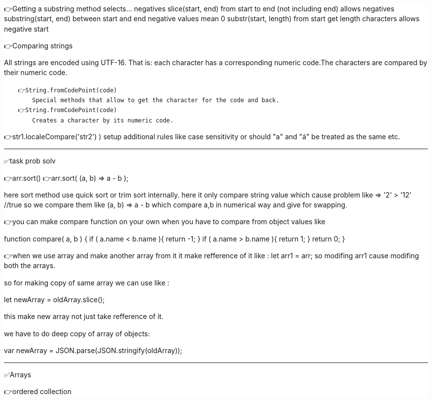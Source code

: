  👉Getting a substring
       method	                          selects…	                          negatives
slice(start, end)	           from start to end (not including end)	    allows negatives
substring(start, end)	       between start and end	                    negative values mean 0
substr(start, length)	       from start get length characters	         allows negative start
  
👉Comparing strings

All strings are encoded using UTF-16. That is: each character has a corresponding numeric code.The characters are compared by their numeric code. 

        👉String.fromCodePoint(code)
            Special methods that allow to get the character for the code and back.
        👉String.fromCodePoint(code)
            Creates a character by its numeric code.
  
 👉str1.localeCompare('str2') )
       setup additional rules like case sensitivity or should "a" and "á" be treated as the same etc.

------------------------------------------------------------------------------------------------------------------------------
✅task prob solv

👉arr.sort() 
👉arr.sort( (a, b) => a - b );

here sort method use quick sort or trim sort internally.
here it only compare string value which cause problem like => '2' > '12' //true
so we compare them like  (a, b) => a - b which compare a,b in numerical way and give for swapping.

👉you can make compare function on your own when you have to compare from object values like

function compare( a, b ) {
    if ( a.name < b.name ){
      return -1;
    }
    if ( a.name > b.name ){
      return 1;
    }
    return 0;
  }
  
  👉when we use array and make another array from it it make refference of it like : let arr1 = arr;
  so modifing arr1 cause modifing both the arrays.
  
  so for making copy of same array we can use like :
  
  let newArray = oldArray.slice();
  
  this make new array not just take refference of it.
  
  we have to do deep copy of array of objects:
  
  var newArray = JSON.parse(JSON.stringify(oldArray));

---------------------------------------------------------------------------------------------------------------------------------

✅Arrays

👉ordered collection
